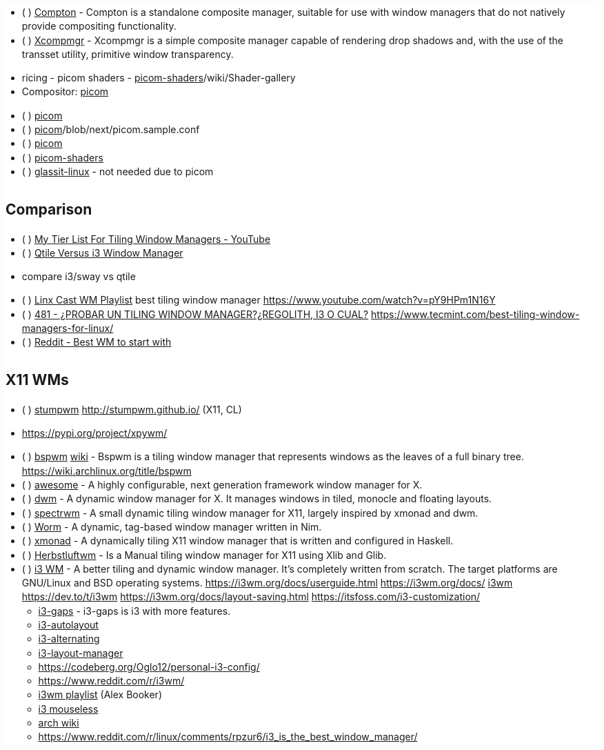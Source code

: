 * ( ) [Compton](https://github.com/yshui/compton) - Compton is a standalone composite manager, suitable for use with window managers that do not natively provide compositing functionality.
* ( ) [Xcompmgr](https://cgit.freedesktop.org/xorg/app/xcompmgr) - Xcompmgr is a simple composite manager capable of rendering drop shadows and, with the use of the transset utility, primitive window transparency.
- ricing - picom shaders - [picom-shaders](https://github.com/ikz87/picom-shaders)/wiki/Shader-gallery
- Compositor: [picom](https://github.com/yshui/picom)
* ( ) [picom](https://github.com/yshui/picom)
* ( ) [picom](https://github.com/yshui/picom)/blob/next/picom.sample.conf 
* ( ) [picom](https://github.com/xealea/picom)
* ( ) [picom-shaders](https://github.com/ikz87/picom-shaders)
* ( ) [glassit-linux](https://github.com/Fmstrat/glassit-linux) - not needed due to picom
    
## Comparison
* ( ) [My Tier List For Tiling Window Managers - YouTube](https://www.youtube.com/watch?v=xysISs0mcj8)
* ( ) [Qtile Versus i3 Window Manager](https://www.youtube.com/watch?v=vXFuhNbGgZg)
- compare i3/sway vs qtile
* ( ) [Linx Cast WM Playlist](https://www.youtube.com/playlist?list=PL4d6Lj0GrDEBeTLsdZ94NRZlgft-rrlQE)
    best tiling window manager https://www.youtube.com/watch?v=pY9HPm1N16Y
* ( ) [481 - ¿PROBAR UN TILING WINDOW MANAGER?¿REGOLITH, I3 O CUAL?](https://atareao.es/podcast/probar-un-tiling-window-managerregolith-i3-o-cual/)
    https://www.tecmint.com/best-tiling-window-managers-for-linux/ 
* ( ) [Reddit - Best WM to start with](https://www.reddit.com/r/unixporn/comments/11m9ggz/best_wm_to_start_with/?utm_source=share&utm_medium=android_app&utm_name=androidcss&utm_term=10&utm_content=share_button)

## X11 WMs
* ( ) [stumpwm](https://github.com/stumpwm/stumpwm) http://stumpwm.github.io/ (X11, CL)
- https://pypi.org/project/xpywm/
* ( ) [bspwm](https://github.com/baskerville/bspwm) [wiki](https://github.com/baskerville/bspwm/wiki) - Bspwm is a tiling window manager that represents windows as the leaves of a full binary tree. https://wiki.archlinux.org/title/bspwm
* ( ) [awesome](https://awesomewm.org/) - A highly configurable, next generation framework window manager for X.
* ( ) [dwm](https://dwm.suckless.org/) - A dynamic window manager for X. It manages windows in tiled, monocle and floating layouts.
* ( ) [spectrwm](https://github.com/conformal/spectrwm) - A small dynamic tiling window manager for X11, largely inspired by xmonad and dwm.
* ( ) [Worm](https://github.com/codic12/worm) - A dynamic, tag-based window manager written in Nim.
* ( ) [xmonad](https://xmonad.org/) - A dynamically tiling X11 window manager that is written and configured in Haskell.
* ( ) [Herbstluftwm](https://herbstluftwm.org/) - Is a Manual tiling window manager for X11 using Xlib and Glib.
* ( ) [i3 WM](https://i3wm.org/) - A better tiling and dynamic window manager. It’s completely written from scratch. The target platforms are GNU/Linux and BSD operating systems. https://i3wm.org/docs/userguide.html  https://i3wm.org/docs/ [i3wm](https://i3wm.org/docs/) https://dev.to/t/i3wm https://i3wm.org/docs/layout-saving.html https://itsfoss.com/i3-customization/ 
    - [i3-gaps](https://github.com/Airblader/i3) - i3-gaps is i3 with more features.
    - [i3-autolayout](https://github.com/BiagioFesta/i3-autolayout)
    - [i3-alternating](https://github.com/nowakf/i3-alternating)
    - [i3-layout-manager](https://github.com/klaxalk/i3-layout-manager)
    - https://codeberg.org/Oglo12/personal-i3-config/ 
    - https://www.reddit.com/r/i3wm/ 
    - [i3wm playlist](https://www.youtube.com/playlist?list=PL5ze0DjYv5DbCv9vNEzFmP6sU7ZmkGzcf) (Alex Booker)
    - [i3 mouseless](https://thevaluable.dev/i3-config-mouseless/)
    - [arch wiki](https://wiki.archlinux.org/title/i3)
    - https://www.reddit.com/r/linux/comments/rpzur6/i3_is_the_best_window_manager/ 